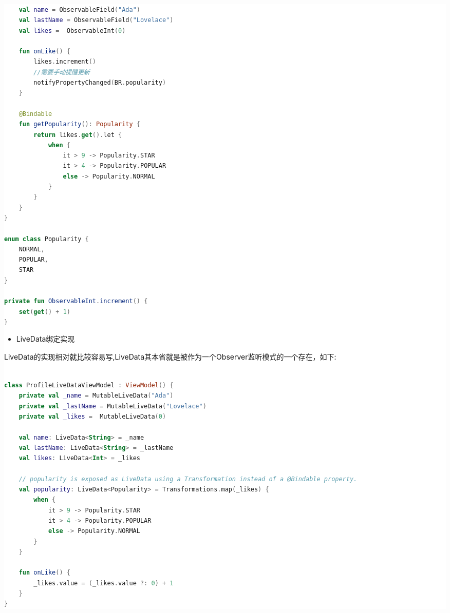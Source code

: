 ```kotlin
    val name = ObservableField("Ada")
    val lastName = ObservableField("Lovelace")
    val likes =  ObservableInt(0)

    fun onLike() {
        likes.increment()
        //需要手动提醒更新
        notifyPropertyChanged(BR.popularity)
    }

    @Bindable
    fun getPopularity(): Popularity {
        return likes.get().let {
            when {
                it > 9 -> Popularity.STAR
                it > 4 -> Popularity.POPULAR
                else -> Popularity.NORMAL
            }
        }
    }
}

enum class Popularity {
    NORMAL,
    POPULAR,
    STAR
}

private fun ObservableInt.increment() {
    set(get() + 1)
}

```


- LiveData绑定实现

LiveData的实现相对就比较容易写,LiveData其本省就是被作为一个Observer监听模式的一个存在，如下:

```kotlin

class ProfileLiveDataViewModel : ViewModel() {
    private val _name = MutableLiveData("Ada")
    private val _lastName = MutableLiveData("Lovelace")
    private val _likes =  MutableLiveData(0)

    val name: LiveData<String> = _name
    val lastName: LiveData<String> = _lastName
    val likes: LiveData<Int> = _likes

    // popularity is exposed as LiveData using a Transformation instead of a @Bindable property.
    val popularity: LiveData<Popularity> = Transformations.map(_likes) {
        when {
            it > 9 -> Popularity.STAR
            it > 4 -> Popularity.POPULAR
            else -> Popularity.NORMAL
        }
    }

    fun onLike() {
        _likes.value = (_likes.value ?: 0) + 1
    }
}
```
